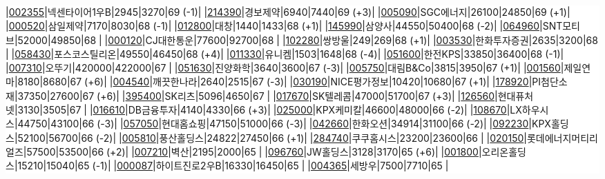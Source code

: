 |[002355](https://finance.daum.net/quotes/A002355)|넥센타이어1우B|2945|3270|69 (-1)|
|[214390](https://finance.daum.net/quotes/A214390)|경보제약|6940|7440|69 (+3)|
|[005090](https://finance.daum.net/quotes/A005090)|SGC에너지|26100|24850|69 (+1)|
|[000520](https://finance.daum.net/quotes/A000520)|삼일제약|7170|8030|68 (-1)|
|[012800](https://finance.daum.net/quotes/A012800)|대창|1440|1433|68 (+1)|
|[145990](https://finance.daum.net/quotes/A145990)|삼양사|44550|50400|68 (-2)|
|[064960](https://finance.daum.net/quotes/A064960)|SNT모티브|52000|49850|68 |
|[000120](https://finance.daum.net/quotes/A000120)|CJ대한통운|77600|92700|68 |
|[102280](https://finance.daum.net/quotes/A102280)|쌍방울|249|269|68 (+1)|
|[003530](https://finance.daum.net/quotes/A003530)|한화투자증권|2635|3200|68 |
|[058430](https://finance.daum.net/quotes/A058430)|포스코스틸리온|49550|46450|68 (+4)|
|[011330](https://finance.daum.net/quotes/A011330)|유니켐|1503|1648|68 (-4)|
|[051600](https://finance.daum.net/quotes/A051600)|한전KPS|33850|36400|68 (-1)|
|[007310](https://finance.daum.net/quotes/A007310)|오뚜기|420000|422000|67 |
|[051630](https://finance.daum.net/quotes/A051630)|진양화학|3640|3600|67 (-3)|
|[005750](https://finance.daum.net/quotes/A005750)|대림B&Co|3815|3950|67 (+1)|
|[001560](https://finance.daum.net/quotes/A001560)|제일연마|8180|8680|67 (+6)|
|[004540](https://finance.daum.net/quotes/A004540)|깨끗한나라|2640|2515|67 (-3)|
|[030190](https://finance.daum.net/quotes/A030190)|NICE평가정보|10420|10680|67 (+1)|
|[178920](https://finance.daum.net/quotes/A178920)|PI첨단소재|37350|27600|67 (+6)|
|[395400](https://finance.daum.net/quotes/A395400)|SK리츠|5096|4650|67 |
|[017670](https://finance.daum.net/quotes/A017670)|SK텔레콤|47000|51700|67 (+3)|
|[126560](https://finance.daum.net/quotes/A126560)|현대퓨처넷|3130|3505|67 |
|[016610](https://finance.daum.net/quotes/A016610)|DB금융투자|4140|4330|66 (+3)|
|[025000](https://finance.daum.net/quotes/A025000)|KPX케미칼|46600|48000|66 (-2)|
|[108670](https://finance.daum.net/quotes/A108670)|LX하우시스|44750|43100|66 (-3)|
|[057050](https://finance.daum.net/quotes/A057050)|현대홈쇼핑|47150|51000|66 (-3)|
|[042660](https://finance.daum.net/quotes/A042660)|한화오션|34914|31100|66 (-2)|
|[092230](https://finance.daum.net/quotes/A092230)|KPX홀딩스|52100|56700|66 (-2)|
|[005810](https://finance.daum.net/quotes/A005810)|풍산홀딩스|24822|27450|66 (+1)|
|[284740](https://finance.daum.net/quotes/A284740)|쿠쿠홈시스|23200|23600|66 |
|[020150](https://finance.daum.net/quotes/A020150)|롯데에너지머티리얼즈|57500|53500|66 (+2)|
|[007210](https://finance.daum.net/quotes/A007210)|벽산|2195|2000|65 |
|[096760](https://finance.daum.net/quotes/A096760)|JW홀딩스|3128|3170|65 (+6)|
|[001800](https://finance.daum.net/quotes/A001800)|오리온홀딩스|15210|15040|65 (-1)|
|[000087](https://finance.daum.net/quotes/A000087)|하이트진로2우B|16330|16450|65 |
|[004365](https://finance.daum.net/quotes/A004365)|세방우|7500|7710|65 |